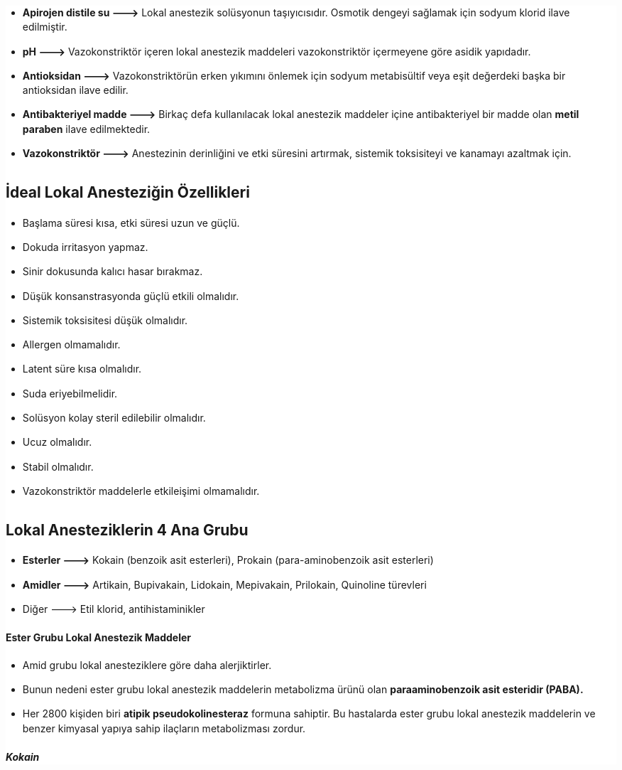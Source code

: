 - **Apirojen distile su --->** Lokal anestezik solüsyonun taşıyıcısıdır. Osmotik dengeyi sağlamak için sodyum klorid ilave edilmiştir.

- **pH --->** Vazokonstriktör içeren lokal anestezik maddeleri vazokonstriktör içermeyene göre asidik yapıdadır.

- **Antioksidan --->** Vazokonstriktörün erken yıkımını önlemek için sodyum metabisültif veya eşit değerdeki başka bir antioksidan ilave edilir.

- **Antibakteriyel madde --->** Birkaç defa kullanılacak lokal anestezik maddeler içine antibakteriyel bir madde olan **metil paraben** ilave edilmektedir.

- **Vazokonstriktör --->** Anestezinin derinliğini ve etki süresini artırmak, sistemik toksisiteyi ve kanamayı azaltmak için.

## İdeal Lokal Anesteziğin Özellikleri

- Başlama süresi kısa, etki süresi uzun ve güçlü.

- Dokuda irritasyon yapmaz.

- Sinir dokusunda kalıcı hasar bırakmaz.

- Düşük konsanstrasyonda güçlü etkili olmalıdır.

- Sistemik toksisitesi düşük olmalıdır.

- Allergen olmamalıdır.

- Latent süre kısa olmalıdır.

- Suda eriyebilmelidir.

- Solüsyon kolay steril edilebilir olmalıdır.

- Ucuz olmalıdır.

- Stabil olmalıdır.

- Vazokonstriktör maddelerle etkileişimi olmamalıdır.

## Lokal Anesteziklerin 4 Ana Grubu

- **Esterler --->** Kokain (benzoik asit esterleri), Prokain (para-aminobenzoik asit esterleri)

- **Amidler --->** Artikain, Bupivakain, Lidokain, Mepivakain, Prilokain, Quinoline türevleri

- Diğer ---> Etil klorid, antihistaminikler

#### Ester Grubu Lokal Anestezik Maddeler

- Amid grubu lokal anesteziklere göre daha alerjiktirler.

- Bunun nedeni ester grubu lokal anestezik maddelerin metabolizma ürünü olan **paraaminobenzoik asit esteridir (PABA).**

- Her 2800 kişiden biri **atipik pseudokolinesteraz** formuna sahiptir. Bu hastalarda ester grubu lokal anestezik maddelerin ve benzer kimyasal yapıya sahip ilaçların metabolizması zordur.

##### Kokain
